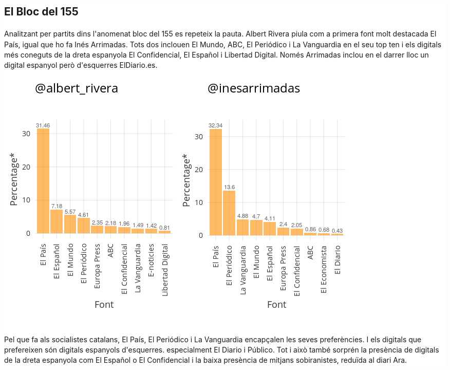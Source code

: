 El Bloc del 155
---------------

Analitzant per partits dins l'anomenat bloc del 155 es repeteix la pauta. Albert Rivera piula com a primera font molt destacada El País, igual que ho fa Inés Arrimadas. Tots dos inclouen El Mundo, ABC, El Periódico i La Vanguardia en el seu top ten i els digitals més coneguts de la dreta espanyola El Confidencial, El Español i Libertad Digital. Només Arrimadas inclou en el darrer lloc un digital espanyol però d'esquerres ElDiario.es.

![](figures/unnamed-chunk-9-1.png)

Pel que fa als socialistes catalans, El País, El Periódico i La Vanguardia encapçalen les seves preferències. I els digitals que prefereixen són digitals espanyols d'esquerres. especialment El Diario i Público. Tot i això també sorprén la presència de digitals de la dreta espanyola com El Español o El Confidencial i la baixa presència de mitjans sobiranistes, reduïda al diari Ara.
